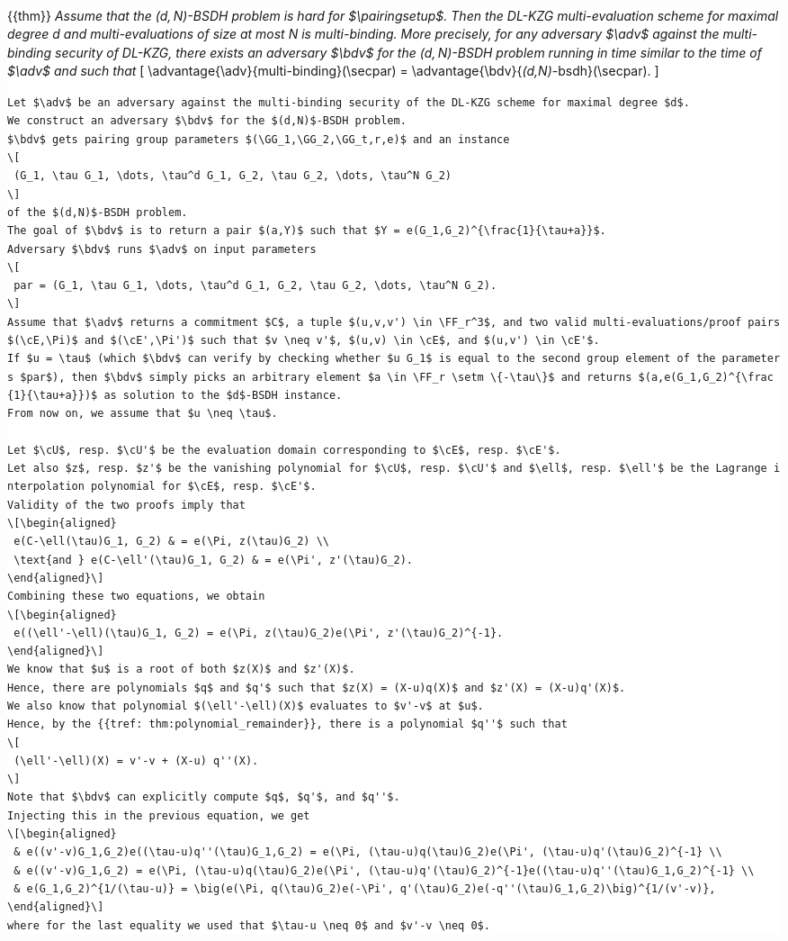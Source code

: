 {{thm}}
*Assume that the $(d,N)$-BSDH problem is hard for $\pairingsetup$.
Then the DL-KZG multi-evaluation scheme for maximal degree $d$ and multi-evaluations of size at most $N$ is multi-binding.
More precisely, for any adversary $\adv$ against the multi-binding security of DL-KZG, there exists an adversary $\bdv$ for the $(d,N)$-BSDH problem running in time similar to the time of $\adv$ and such that*
\[
 \advantage{\adv}{multi-binding}(\secpar) = \advantage{\bdv}{*(d,N)*-bsdh}(\secpar).
\]

``` admonish proof collapsible=true
Let $\adv$ be an adversary against the multi-binding security of the DL-KZG scheme for maximal degree $d$.
We construct an adversary $\bdv$ for the $(d,N)$-BSDH problem.
$\bdv$ gets pairing group parameters $(\GG_1,\GG_2,\GG_t,r,e)$ and an instance
\[
 (G_1, \tau G_1, \dots, \tau^d G_1, G_2, \tau G_2, \dots, \tau^N G_2)
\]
of the $(d,N)$-BSDH problem.
The goal of $\bdv$ is to return a pair $(a,Y)$ such that $Y = e(G_1,G_2)^{\frac{1}{\tau+a}}$.
Adversary $\bdv$ runs $\adv$ on input parameters
\[
 par = (G_1, \tau G_1, \dots, \tau^d G_1, G_2, \tau G_2, \dots, \tau^N G_2).
\]
Assume that $\adv$ returns a commitment $C$, a tuple $(u,v,v') \in \FF_r^3$, and two valid multi-evaluations/proof pairs $(\cE,\Pi)$ and $(\cE',\Pi')$ such that $v \neq v'$, $(u,v) \in \cE$, and $(u,v') \in \cE'$.
If $u = \tau$ (which $\bdv$ can verify by checking whether $u G_1$ is equal to the second group element of the parameters $par$), then $\bdv$ simply picks an arbitrary element $a \in \FF_r \setm \{-\tau\}$ and returns $(a,e(G_1,G_2)^{\frac{1}{\tau+a}})$ as solution to the $d$-BSDH instance.
From now on, we assume that $u \neq \tau$.

Let $\cU$, resp. $\cU'$ be the evaluation domain corresponding to $\cE$, resp. $\cE'$.
Let also $z$, resp. $z'$ be the vanishing polynomial for $\cU$, resp. $\cU'$ and $\ell$, resp. $\ell'$ be the Lagrange interpolation polynomial for $\cE$, resp. $\cE'$.
Validity of the two proofs imply that
\[\begin{aligned}
 e(C-\ell(\tau)G_1, G_2) & = e(\Pi, z(\tau)G_2) \\
 \text{and } e(C-\ell'(\tau)G_1, G_2) & = e(\Pi', z'(\tau)G_2).
\end{aligned}\]
Combining these two equations, we obtain
\[\begin{aligned}
 e((\ell'-\ell)(\tau)G_1, G_2) = e(\Pi, z(\tau)G_2)e(\Pi', z'(\tau)G_2)^{-1}.
\end{aligned}\]
We know that $u$ is a root of both $z(X)$ and $z'(X)$.
Hence, there are polynomials $q$ and $q'$ such that $z(X) = (X-u)q(X)$ and $z'(X) = (X-u)q'(X)$.
We also know that polynomial $(\ell'-\ell)(X)$ evaluates to $v'-v$ at $u$.
Hence, by the {{tref: thm:polynomial_remainder}}, there is a polynomial $q''$ such that
\[
 (\ell'-\ell)(X) = v'-v + (X-u) q''(X).
\]
Note that $\bdv$ can explicitly compute $q$, $q'$, and $q''$.
Injecting this in the previous equation, we get
\[\begin{aligned}
 & e((v'-v)G_1,G_2)e((\tau-u)q''(\tau)G_1,G_2) = e(\Pi, (\tau-u)q(\tau)G_2)e(\Pi', (\tau-u)q'(\tau)G_2)^{-1} \\
 & e((v'-v)G_1,G_2) = e(\Pi, (\tau-u)q(\tau)G_2)e(\Pi', (\tau-u)q'(\tau)G_2)^{-1}e((\tau-u)q''(\tau)G_1,G_2)^{-1} \\
 & e(G_1,G_2)^{1/(\tau-u)} = \big(e(\Pi, q(\tau)G_2)e(-\Pi', q'(\tau)G_2)e(-q''(\tau)G_1,G_2)\big)^{1/(v'-v)},
\end{aligned}\]
where for the last equality we used that $\tau-u \neq 0$ and $v'-v \neq 0$.
```